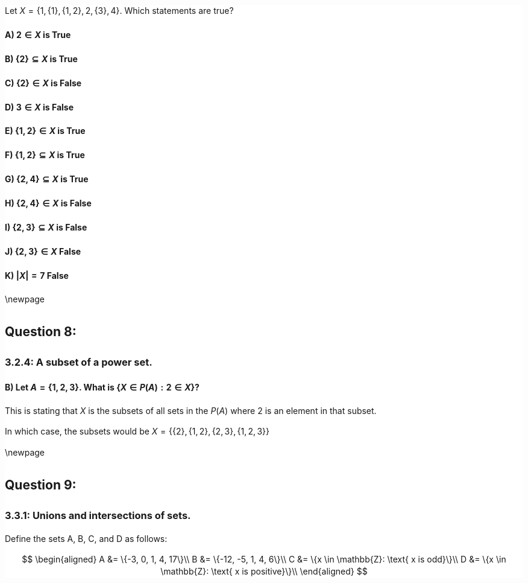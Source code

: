 Let $X = \{1, \{1\}, \{1, 2\}, 2, \{3\}, 4\}$. Which statements are true?

#### A) $2 \in X$ is __True__

#### B) $\{2\} \subseteq X$ is __True__

#### C) $\{2\} \in X$ is __False__

#### D) $3 \in X$ is __False__

#### E) $\{1, 2\} \in X$ is __True__

#### F) $\{1, 2\} \subseteq X$ is __True__

#### G) $\{2, 4\} \subseteq X$ is __True__

#### H) $\{2, 4\} \in X$ is __False__

#### I) $\{2, 3\} \subseteq X$ is __False__

#### J) $\{2, 3\} \in X$ __False__

#### K) $\vert X \vert = 7$ __False__

\newpage

## Question 8:

### 3.2.4: A subset of a power set.

#### B) Let $A=\{1, 2, 3\}$. What is $\{X \in P(A): 2 \in X\}$?

This is stating that $X$ is the subsets of all sets in the $P(A)$ where $2$ is an element in that subset.

In which case, the subsets would be $X=\{\{2\}, \{1, 2\}, \{2, 3\}, \{1, 2, 3\}\}$

\newpage

## Question 9:

### 3.3.1: Unions and intersections of sets.

Define the sets A, B, C, and D as follows:

$$
\begin{aligned}
    A &= \{-3, 0, 1, 4, 17\}\\
    B &= \{-12, -5, 1, 4, 6\}\\
    C &= \{x \in \mathbb{Z}: \text{ x is odd}\}\\
    D &= \{x \in \mathbb{Z}: \text{ x is positive}\}\\
\end{aligned}
$$
